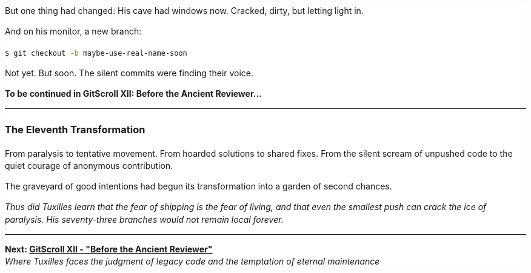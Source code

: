 But one thing had changed: His cave had windows now. Cracked, dirty, but letting light in.

And on his monitor, a new branch:

```bash
$ git checkout -b maybe-use-real-name-soon
```

Not yet. But soon. The silent commits were finding their voice.

**To be continued in GitScroll XII: Before the Ancient Reviewer...**

---

### The Eleventh Transformation

From paralysis to tentative movement. From hoarded solutions to shared fixes. From the silent scream of unpushed code to the quiet courage of anonymous contribution.

The graveyard of good intentions had begun its transformation into a garden of second chances.

*Thus did Tuxilles learn that the fear of shipping is the fear of living, and that even the smallest push can crack the ice of paralysis. His seventy-three branches would not remain local forever.*

---

**Next: [GitScroll XII - "Before the Ancient Reviewer"](12-Before-Ancient-Reviewer.md)**  
_Where Tuxilles faces the judgment of legacy code and the temptation of eternal maintenance_